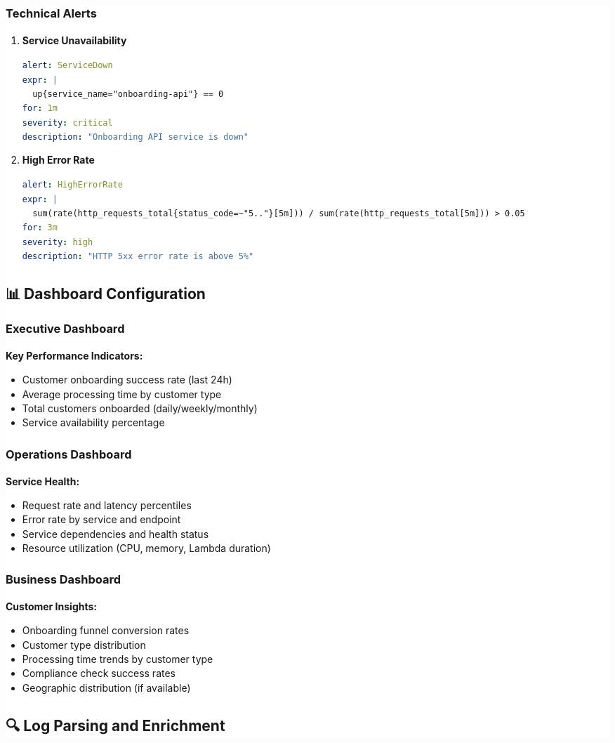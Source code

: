 ### Technical Alerts

1. **Service Unavailability**
   ```yaml
   alert: ServiceDown
   expr: |
     up{service_name="onboarding-api"} == 0
   for: 1m
   severity: critical
   description: "Onboarding API service is down"
   ```

2. **High Error Rate**
   ```yaml
   alert: HighErrorRate
   expr: |
     sum(rate(http_requests_total{status_code=~"5.."}[5m])) / sum(rate(http_requests_total[5m])) > 0.05
   for: 3m
   severity: high
   description: "HTTP 5xx error rate is above 5%"
   ```

## 📊 Dashboard Configuration

### Executive Dashboard

**Key Performance Indicators:**
- Customer onboarding success rate (last 24h)
- Average processing time by customer type
- Total customers onboarded (daily/weekly/monthly)
- Service availability percentage

### Operations Dashboard

**Service Health:**
- Request rate and latency percentiles
- Error rate by service and endpoint
- Service dependencies and health status
- Resource utilization (CPU, memory, Lambda duration)

### Business Dashboard

**Customer Insights:**
- Onboarding funnel conversion rates
- Customer type distribution
- Processing time trends by customer type
- Compliance check success rates
- Geographic distribution (if available)

## 🔍 Log Parsing and Enrichment
